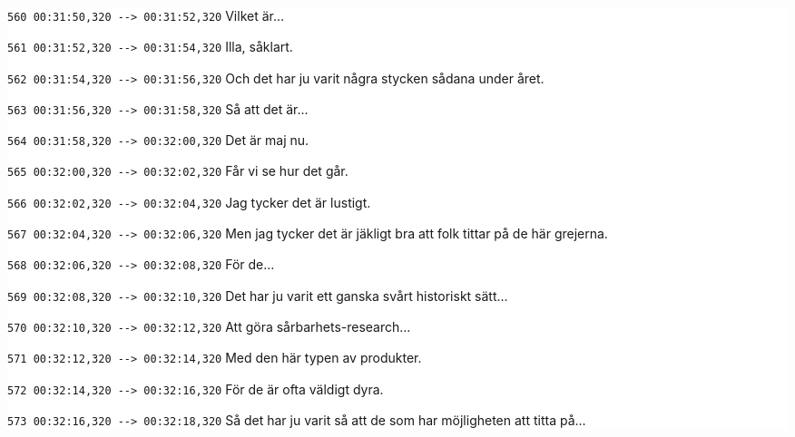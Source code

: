 
`560 00:31:50,320 --> 00:31:52,320`
Vilket är...



`561 00:31:52,320 --> 00:31:54,320`
Illa, såklart.



`562 00:31:54,320 --> 00:31:56,320`
Och det har ju varit några stycken sådana under året.



`563 00:31:56,320 --> 00:31:58,320`
Så att det är...



`564 00:31:58,320 --> 00:32:00,320`
Det är maj nu.



`565 00:32:00,320 --> 00:32:02,320`
Får vi se hur det går.



`566 00:32:02,320 --> 00:32:04,320`
Jag tycker det är lustigt.



`567 00:32:04,320 --> 00:32:06,320`
Men jag tycker det är jäkligt bra att folk tittar på de här grejerna.



`568 00:32:06,320 --> 00:32:08,320`
För de...



`569 00:32:08,320 --> 00:32:10,320`
Det har ju varit ett ganska svårt historiskt sätt...



`570 00:32:10,320 --> 00:32:12,320`
Att göra sårbarhets-research...



`571 00:32:12,320 --> 00:32:14,320`
Med den här typen av produkter.



`572 00:32:14,320 --> 00:32:16,320`
För de är ofta väldigt dyra.



`573 00:32:16,320 --> 00:32:18,320`
Så det har ju varit så att de som har möjligheten att titta på...


